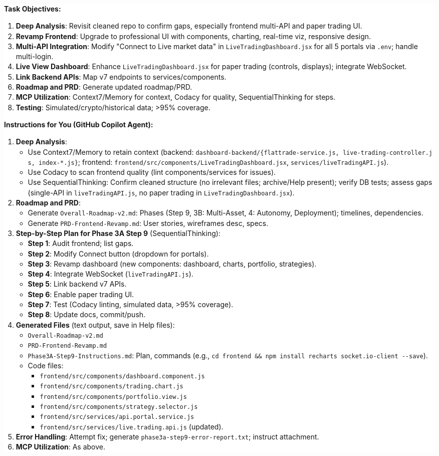 **Task Objectives:**
1. **Deep Analysis**: Revisit cleaned repo to confirm gaps, especially frontend multi-API and paper trading UI.
2. **Revamp Frontend**: Upgrade to professional UI with components, charting, real-time viz, responsive design.
3. **Multi-API Integration**: Modify "Connect to Live market data" in `LiveTradingDashboard.jsx` for all 5 portals via `.env`; handle multi-login.
4. **Live View Dashboard**: Enhance `LiveTradingDashboard.jsx` for paper trading (controls, displays); integrate WebSocket.
5. **Link Backend APIs**: Map v7 endpoints to services/components.
6. **Roadmap and PRD**: Generate updated roadmap/PRD.
7. **MCP Utilization**: Context7/Memory for context, Codacy for quality, SequentialThinking for steps.
8. **Testing**: Simulated/crypto/historical data; >95% coverage.

**Instructions for You (GitHub Copilot Agent):**
1. **Deep Analysis**:
   - Use Context7/Memory to retain context (backend: `dashboard-backend/{flattrade-service.js, live-trading-controller.js, index-*.js}`; frontend: `frontend/src/components/LiveTradingDashboard.jsx`, `services/liveTradingAPI.js`).
   - Use Codacy to scan frontend quality (lint components/services for issues).
   - Use SequentialThinking: Confirm cleaned structure (no irrelevant files; archive/Help present); verify DB tests; assess gaps (single-API in `liveTradingAPI.js`, no paper trading in `LiveTradingDashboard.jsx`).
2. **Roadmap and PRD**:
   - Generate `Overall-Roadmap-v2.md`: Phases (Step 9, 3B: Multi-Asset, 4: Autonomy, Deployment); timelines, dependencies.
   - Generate `PRD-Frontend-Revamp.md`: User stories, wireframes desc, specs.
3. **Step-by-Step Plan for Phase 3A Step 9** (SequentialThinking):
   - **Step 1**: Audit frontend; list gaps.
   - **Step 2**: Modify Connect button (dropdown for portals).
   - **Step 3**: Revamp dashboard (new components: dashboard, charts, portfolio, strategies).
   - **Step 4**: Integrate WebSocket (`liveTradingAPI.js`).
   - **Step 5**: Link backend v7 APIs.
   - **Step 6**: Enable paper trading UI.
   - **Step 7**: Test (Codacy linting, simulated data, >95% coverage).
   - **Step 8**: Update docs, commit/push.
4. **Generated Files** (text output, save in Help files):
   - `Overall-Roadmap-v2.md`
   - `PRD-Frontend-Revamp.md`
   - `Phase3A-Step9-Instructions.md`: Plan, commands (e.g., `cd frontend && npm install recharts socket.io-client --save`).
   - Code files:
     - `frontend/src/components/dashboard.component.js`
     - `frontend/src/components/trading.chart.js`
     - `frontend/src/components/portfolio.view.js`
     - `frontend/src/components/strategy.selector.js`
     - `frontend/src/services/api.portal.service.js`
     - `frontend/src/services/live.trading.api.js` (updated).
5. **Error Handling**: Attempt fix; generate `phase3a-step9-error-report.txt`; instruct attachment.
6. **MCP Utilization**: As above.
